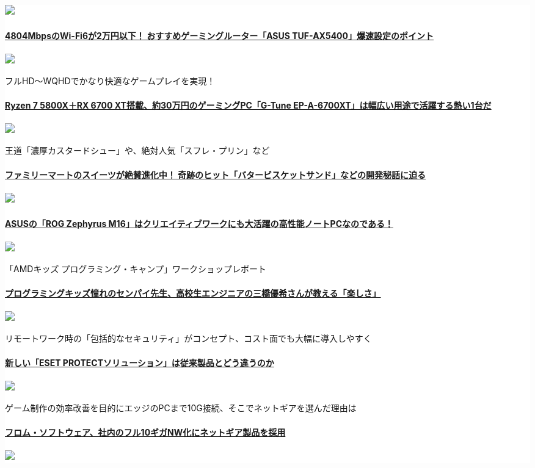 [![](https://ascii.jp/img/2021/07/20/3232170/s/2281c6517fac89f0.jpg)](https://ascii.jp/elem/000/004/063/4063038/?pickup=28)

#### [4804MbpsのWi-Fi6が2万円以下！ おすすめゲーミングルーター「ASUS TUF-AX5400」爆速設定のポイント](https://ascii.jp/elem/000/004/063/4063038/?pickup=28)

[![](https://ascii.jp/img/2021/08/19/3244421/s/52a374b9056f8740.jpg)](https://ascii.jp/elem/000/004/066/4066447/?pickup=29)

フルHD～WQHDでかなり快適なゲームプレイを実現！

#### [Ryzen 7 5800X＋RX 6700 XT搭載、約30万円のゲーミングPC「G-Tune EP-A-6700XT」は幅広い用途で活躍する熱い1台だ](https://ascii.jp/elem/000/004/066/4066447/?pickup=29)

[![](https://ascii.jp/img/2021/08/16/3242676/s/bc4ae67b18a0ba3b.jpg)](https://ascii.jp/elem/000/004/066/4066040/?pickup=30)

王道「濃厚カスタードシュー」や、絶対人気「スフレ・プリン」など

#### [ファミリーマートのスイーツが絶賛進化中！ 奇跡のヒット「バタービスケットサンド」などの開発秘話に迫る](https://ascii.jp/elem/000/004/066/4066040/?pickup=30)

[![](https://ascii.jp/img/2021/08/10/3240720/s/405f5a87dfd621e5.jpg)](https://ascii.jp/elem/000/004/065/4065521/?pickup=31)

#### [ASUSの「ROG Zephyrus M16」はクリエイティブワークにも大活躍の高性能ノートPCなのである！](https://ascii.jp/elem/000/004/065/4065521/?pickup=31)

[![](https://ascii.jp/img/2021/08/10/3240383/s/1e3d5916149f2c9b.jpg)](https://ascii.jp/elem/000/004/065/4065450/?pickup=32)

「AMDキッズ プログラミング・キャンプ」ワークショップレポート

#### [プログラミングキッズ憧れのセンパイ先生、高校生エンジニアの三橋優希さんが教える「楽しさ」](https://ascii.jp/elem/000/004/065/4065450/?pickup=32)

[![](https://ascii.jp/img/2021/08/16/3242466/s/f3ec8e9ce7f1a088.jpg)](https://ascii.jp/elem/000/004/065/4065960/?pickup=33)

リモートワーク時の「包括的なセキュリティ」がコンセプト、コスト面でも大幅に導入しやすく

#### [新しい「ESET PROTECTソリューション」は従来製品とどう違うのか](https://ascii.jp/elem/000/004/065/4065960/?pickup=33)

[![](https://ascii.jp/img/2021/08/11/3240951/s/46b0db12beb3de8f.jpg)](https://ascii.jp/elem/000/004/065/4065567/?pickup=34)

ゲーム制作の効率改善を目的にエッジのPCまで10G接続、そこでネットギアを選んだ理由は

#### [フロム・ソフトウェア、社内のフル10ギガNW化にネットギア製品を採用](https://ascii.jp/elem/000/004/065/4065567/?pickup=34)

[![](https://ascii.jp/img/2021/08/17/3243352/s/95fa537dbef895f4.jpg)](https://ascii.jp/elem/000/004/066/4066217/?pickup=35)
